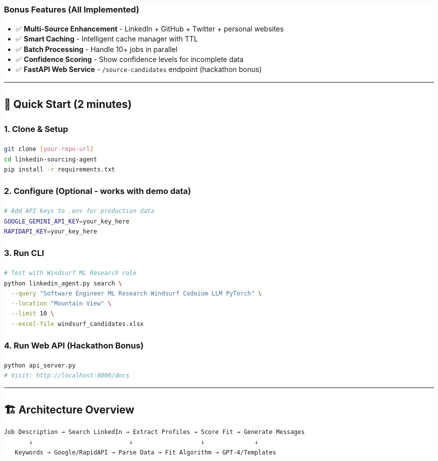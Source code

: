 ### **Bonus Features (All Implemented)**
- ✅ **Multi-Source Enhancement** - LinkedIn + GitHub + Twitter + personal websites
- ✅ **Smart Caching** - Intelligent cache manager with TTL
- ✅ **Batch Processing** - Handle 10+ jobs in parallel
- ✅ **Confidence Scoring** - Show confidence levels for incomplete data
- ✅ **FastAPI Web Service** - `/source-candidates` endpoint (hackathon bonus)

---

## 🚀 **Quick Start (2 minutes)**

### **1. Clone & Setup**
```bash
git clone [your-repo-url]
cd linkedin-sourcing-agent
pip install -r requirements.txt
```

### **2. Configure (Optional - works with demo data)**
```bash
# Add API keys to .env for production data
GOOGLE_GEMINI_API_KEY=your_key_here
RAPIDAPI_KEY=your_key_here
```

### **3. Run CLI**
```bash
# Test with Windsurf ML Research role
python linkedin_agent.py search \
  --query "Software Engineer ML Research Windsurf Codeium LLM PyTorch" \
  --location "Mountain View" \
  --limit 10 \
  --excel-file windsurf_candidates.xlsx
```

### **4. Run Web API (Hackathon Bonus)**
```bash
python api_server.py
# Visit: http://localhost:8000/docs
```

---

## 🏗️ **Architecture Overview**

```
Job Description → Search LinkedIn → Extract Profiles → Score Fit → Generate Messages
       ↓                           ↓                   ↓              ↓
   Keywords → Google/RapidAPI → Parse Data → Fit Algorithm → GPT-4/Templates
```
